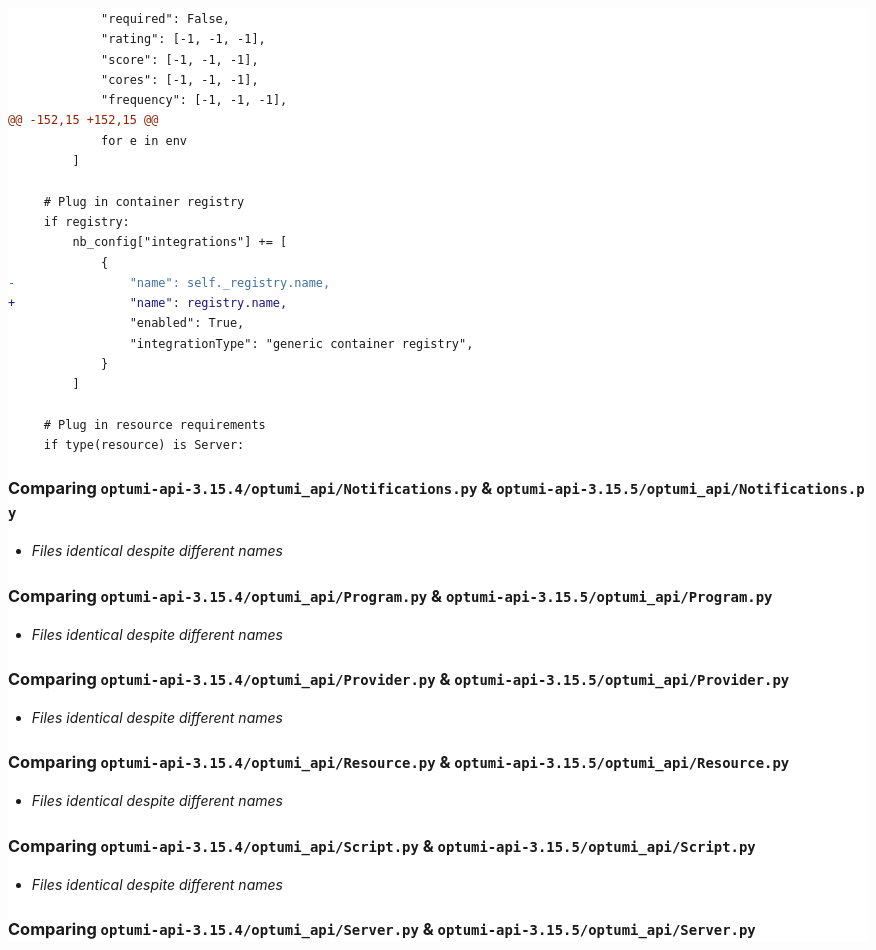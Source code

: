 ```diff
             "required": False,
             "rating": [-1, -1, -1],
             "score": [-1, -1, -1],
             "cores": [-1, -1, -1],
             "frequency": [-1, -1, -1],
@@ -152,15 +152,15 @@
             for e in env
         ]
 
     # Plug in container registry
     if registry:
         nb_config["integrations"] += [
             {
-                "name": self._registry.name,
+                "name": registry.name,
                 "enabled": True,
                 "integrationType": "generic container registry",
             }
         ]
 
     # Plug in resource requirements
     if type(resource) is Server:
```

### Comparing `optumi-api-3.15.4/optumi_api/Notifications.py` & `optumi-api-3.15.5/optumi_api/Notifications.py`

 * *Files identical despite different names*

### Comparing `optumi-api-3.15.4/optumi_api/Program.py` & `optumi-api-3.15.5/optumi_api/Program.py`

 * *Files identical despite different names*

### Comparing `optumi-api-3.15.4/optumi_api/Provider.py` & `optumi-api-3.15.5/optumi_api/Provider.py`

 * *Files identical despite different names*

### Comparing `optumi-api-3.15.4/optumi_api/Resource.py` & `optumi-api-3.15.5/optumi_api/Resource.py`

 * *Files identical despite different names*

### Comparing `optumi-api-3.15.4/optumi_api/Script.py` & `optumi-api-3.15.5/optumi_api/Script.py`

 * *Files identical despite different names*

### Comparing `optumi-api-3.15.4/optumi_api/Server.py` & `optumi-api-3.15.5/optumi_api/Server.py`

